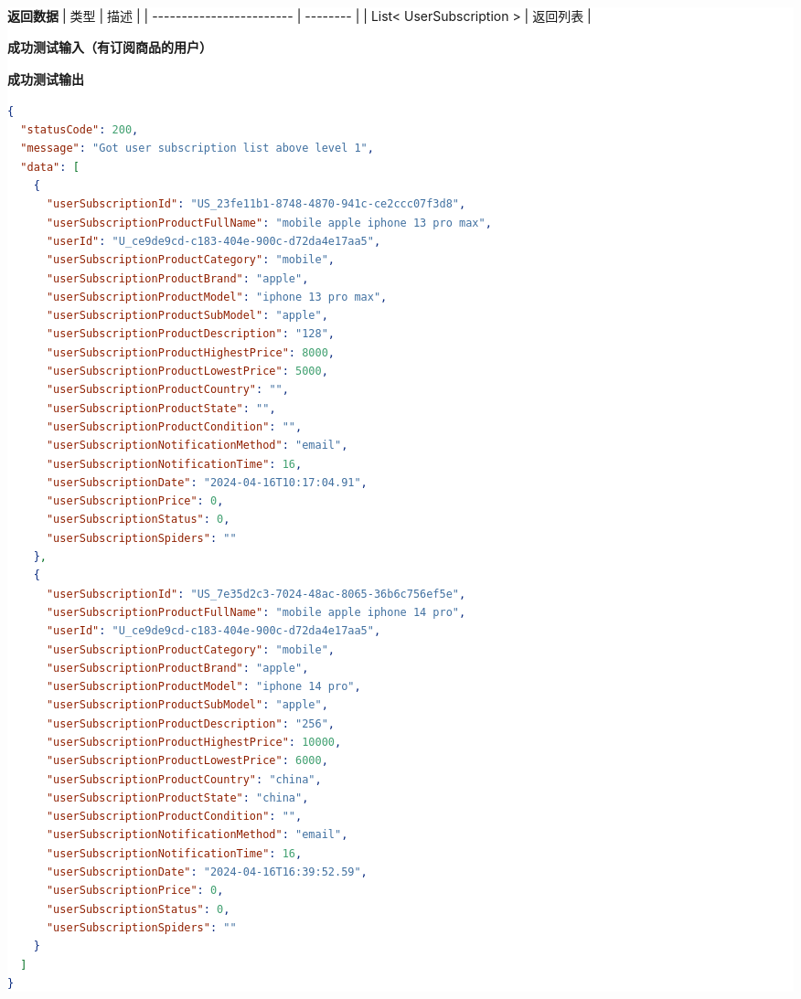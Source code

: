 **返回数据**
| 类型                     | 描述     |
| ------------------------ | -------- |
| List< UserSubscription > | 返回列表 |

**成功测试输入（有订阅商品的用户）**

**成功测试输出**
```json
{
  "statusCode": 200,
  "message": "Got user subscription list above level 1",
  "data": [
    {
      "userSubscriptionId": "US_23fe11b1-8748-4870-941c-ce2ccc07f3d8",
      "userSubscriptionProductFullName": "mobile apple iphone 13 pro max",
      "userId": "U_ce9de9cd-c183-404e-900c-d72da4e17aa5",
      "userSubscriptionProductCategory": "mobile",
      "userSubscriptionProductBrand": "apple",
      "userSubscriptionProductModel": "iphone 13 pro max",
      "userSubscriptionProductSubModel": "apple",
      "userSubscriptionProductDescription": "128",
      "userSubscriptionProductHighestPrice": 8000,
      "userSubscriptionProductLowestPrice": 5000,
      "userSubscriptionProductCountry": "",
      "userSubscriptionProductState": "",
      "userSubscriptionProductCondition": "",
      "userSubscriptionNotificationMethod": "email",
      "userSubscriptionNotificationTime": 16,
      "userSubscriptionDate": "2024-04-16T10:17:04.91",
      "userSubscriptionPrice": 0,
      "userSubscriptionStatus": 0,
      "userSubscriptionSpiders": ""
    },
    {
      "userSubscriptionId": "US_7e35d2c3-7024-48ac-8065-36b6c756ef5e",
      "userSubscriptionProductFullName": "mobile apple iphone 14 pro",
      "userId": "U_ce9de9cd-c183-404e-900c-d72da4e17aa5",
      "userSubscriptionProductCategory": "mobile",
      "userSubscriptionProductBrand": "apple",
      "userSubscriptionProductModel": "iphone 14 pro",
      "userSubscriptionProductSubModel": "apple",
      "userSubscriptionProductDescription": "256",
      "userSubscriptionProductHighestPrice": 10000,
      "userSubscriptionProductLowestPrice": 6000,
      "userSubscriptionProductCountry": "china",
      "userSubscriptionProductState": "china",
      "userSubscriptionProductCondition": "",
      "userSubscriptionNotificationMethod": "email",
      "userSubscriptionNotificationTime": 16,
      "userSubscriptionDate": "2024-04-16T16:39:52.59",
      "userSubscriptionPrice": 0,
      "userSubscriptionStatus": 0,
      "userSubscriptionSpiders": ""
    }
  ]
}
```
